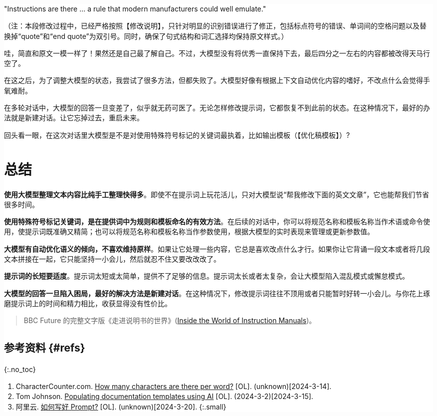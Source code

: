"Instructions are there ... a rule that modern manufacturers could well emulate."

（注：本段修改过程中，已经严格按照【修改说明】，只针对明显的识别错误进行了修正，包括标点符号的错误、单词间的空格问题以及替换掉“quote”和“end quote”为双引号。同时，确保了句式结构和词汇选择均保持原文样式。）
</section>

哇，简直和原文一模一样了！果然还是自己最了解自己。不过，大模型没有将优秀一直保持下去，最后四分之一左右的内容都被改得天马行空了。

在这之后，为了调整大模型的状态，我尝试了很多方法，但都失败了。大模型好像有根据上下文自动优化内容的嗜好，不改点什么会觉得手氧难耐。

在多轮对话中，大模型的回答一旦变差了，似乎就无药可医了。无论怎样修改提示词，它都恢复不到此前的状态。在这种情况下，最好的办法就是新建对话。让它忘掉过去，重启未来。

回头看一眼，在这次对话里大模型是不是对使用特殊符号标记的关键词最执着，比如输出模板（【优化稿模板】）?

# 总结

**使用大模型整理文本内容比纯手工整理快得多**。即使不在提示词上玩花活儿，只对大模型说“帮我修改下面的英文文章”，它也能帮我们节省很多时间。

**使用特殊符号标记关键词，是在提供词中为规则和模板命名的有效方法**。在后续的对话中，你可以将规范名称和模板名称当作术语或命令使用，使提示词既准确又精简；也可以将规范名称和模板名称当作参数使用，根据大模型的实时表现来管理或更新参数值。

**大模型有自动优化语义的倾向，不喜欢维持原样**。如果让它处理一些内容，它总是喜欢改点什么才行。如果你让它背诵一段文本或者将几段文本拼接在一起，它只能坚持一小会儿，然后就忍不住又要改改改了。

**提示词的长短要适度**。提示词太短或太简单，提供不了足够的信息。提示词太长或者太复杂，会让大模型陷入混乱模式或懈怠模式。

**大模型的回答一旦陷入困局，最好的解决方法是新建对话**。在这种情况下，修改提示词往往不顶用或者只能暂时好转一小会儿。与你花上琢磨提示词上的时间和精力相比，收获显得没有性价比。

> BBC Future 的完整文字版《走进说明书的世界》([Inside the World of Instruction Manuals](https://docs.qq.com/document/DZG1maUpCVnZJR0Vo))。

## 参考资料 {#refs}
{:.no_toc}

1. CharacterCounter.com. [How many characters are there per word?](https://charactercounter.com/characters-to-words#:~:text=On%20average%2C%20text%20contains%20between%205%20and,6.5%20characters%20per%20word%20including%20spaces%20and%20punctuation.) \[OL]. (unknown)\[2024-3-14].
2. Tom Johnson. [Populating documentation templates using AI](https://idratherbewriting.com/ai/prompt-engineering-populating-documentation-templates.html) \[OL]. (2024-3-2)\[2024-3-15].
3. 阿里云. [如何写好 Prompt?](https://files.alicdn.com/tpsservice/f6648a7e019575dfa4b708f0c635b4f2.pdf) \[OL]. (unknown)\[2024-3-20].
{:.small}